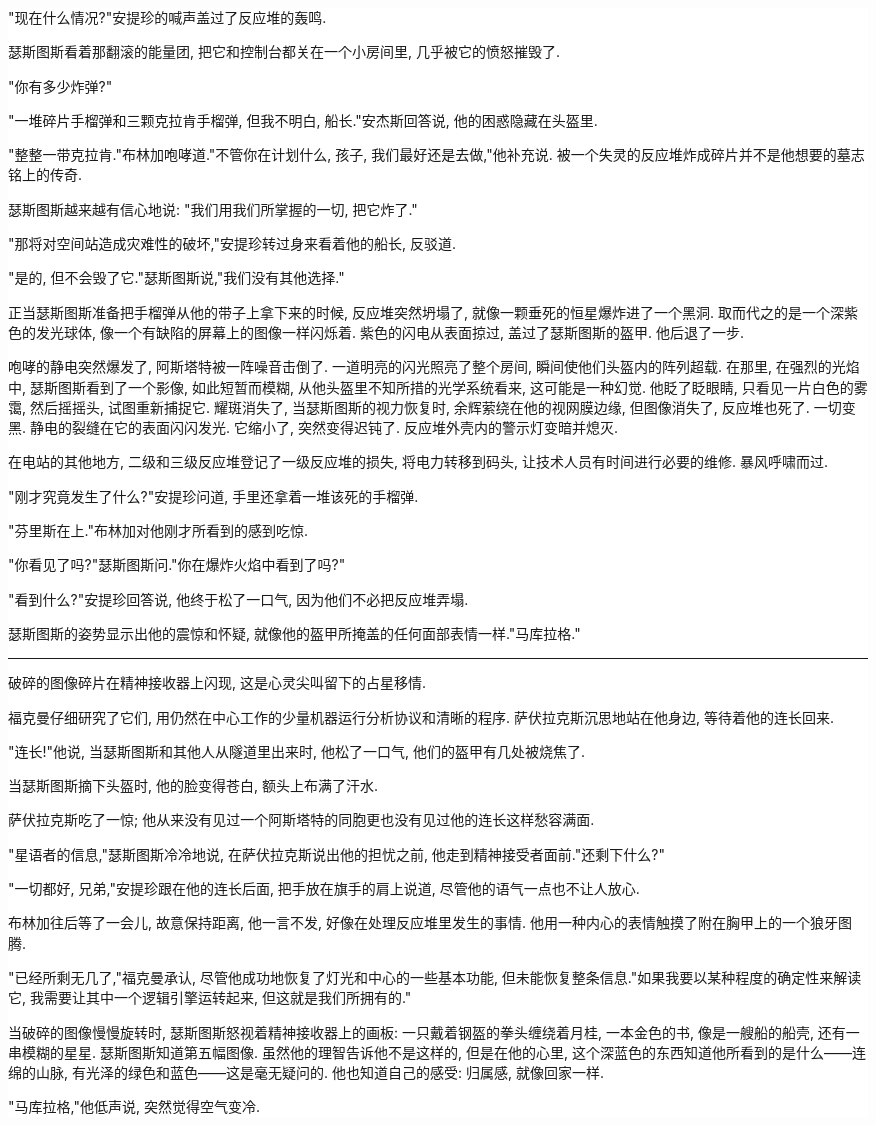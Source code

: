"现在什么情况?"安提珍的喊声盖过了反应堆的轰鸣.

瑟斯图斯看着那翻滚的能量团, 把它和控制台都关在一个小房间里, 几乎被它的愤怒摧毁了.

"你有多少炸弹?"

"一堆碎片手榴弹和三颗克拉肯手榴弹, 但我不明白, 船长."安杰斯回答说, 他的困惑隐藏在头盔里.

"整整一带克拉肯."布林加咆哮道."不管你在计划什么, 孩子, 我们最好还是去做,"他补充说. 被一个失灵的反应堆炸成碎片并不是他想要的墓志铭上的传奇.

瑟斯图斯越来越有信心地说: "我们用我们所掌握的一切, 把它炸了."

"那将对空间站造成灾难性的破坏,"安提珍转过身来看着他的船长, 反驳道.

"是的, 但不会毁了它."瑟斯图斯说,"我们没有其他选择."

正当瑟斯图斯准备把手榴弹从他的带子上拿下来的时候, 反应堆突然坍塌了, 就像一颗垂死的恒星爆炸进了一个黑洞. 取而代之的是一个深紫色的发光球体, 像一个有缺陷的屏幕上的图像一样闪烁着. 紫色的闪电从表面掠过, 盖过了瑟斯图斯的盔甲. 他后退了一步.

咆哮的静电突然爆发了, 阿斯塔特被一阵噪音击倒了. 一道明亮的闪光照亮了整个房间, 瞬间使他们头盔内的阵列超载. 在那里, 在强烈的光焰中, 瑟斯图斯看到了一个影像, 如此短暂而模糊, 从他头盔里不知所措的光学系统看来, 这可能是一种幻觉. 他眨了眨眼睛, 只看见一片白色的雾霭, 然后摇摇头, 试图重新捕捉它. 耀斑消失了, 当瑟斯图斯的视力恢复时, 余辉萦绕在他的视网膜边缘, 但图像消失了, 反应堆也死了. 一切变黑. 静电的裂缝在它的表面闪闪发光. 它缩小了, 突然变得迟钝了. 反应堆外壳内的警示灯变暗并熄灭.

在电站的其他地方, 二级和三级反应堆登记了一级反应堆的损失, 将电力转移到码头, 让技术人员有时间进行必要的维修. 暴风呼啸而过.

"刚才究竟发生了什么?"安提珍问道, 手里还拿着一堆该死的手榴弹.

"芬里斯在上."布林加对他刚才所看到的感到吃惊.

"你看见了吗?"瑟斯图斯问."你在爆炸火焰中看到了吗?"

"看到什么?"安提珍回答说, 他终于松了一口气, 因为他们不必把反应堆弄塌.

瑟斯图斯的姿势显示出他的震惊和怀疑, 就像他的盔甲所掩盖的任何面部表情一样."马库拉格."

--------

破碎的图像碎片在精神接收器上闪现, 这是心灵尖叫留下的占星移情.

福克曼仔细研究了它们, 用仍然在中心工作的少量机器运行分析协议和清晰的程序. 萨伏拉克斯沉思地站在他身边, 等待着他的连长回来.

"连长!"他说, 当瑟斯图斯和其他人从隧道里出来时, 他松了一口气, 他们的盔甲有几处被烧焦了.

当瑟斯图斯摘下头盔时, 他的脸变得苍白, 额头上布满了汗水.

萨伏拉克斯吃了一惊; 他从来没有见过一个阿斯塔特的同胞更也没有见过他的连长这样愁容满面.

"星语者的信息,"瑟斯图斯冷冷地说, 在萨伏拉克斯说出他的担忧之前, 他走到精神接受者面前."还剩下什么?"

"一切都好, 兄弟,"安提珍跟在他的连长后面, 把手放在旗手的肩上说道, 尽管他的语气一点也不让人放心.

布林加往后等了一会儿, 故意保持距离, 他一言不发, 好像在处理反应堆里发生的事情. 他用一种内心的表情触摸了附在胸甲上的一个狼牙图腾.

"已经所剩无几了,"福克曼承认, 尽管他成功地恢复了灯光和中心的一些基本功能, 但未能恢复整条信息."如果我要以某种程度的确定性来解读它, 我需要让其中一个逻辑引擎运转起来, 但这就是我们所拥有的."

当破碎的图像慢慢旋转时, 瑟斯图斯怒视着精神接收器上的画板: 一只戴着钢盔的拳头缠绕着月桂, 一本金色的书, 像是一艘船的船壳, 还有一串模糊的星星. 瑟斯图斯知道第五幅图像. 虽然他的理智告诉他不是这样的, 但是在他的心里, 这个深蓝色的东西知道他所看到的是什么——连绵的山脉, 有光泽的绿色和蓝色——这是毫无疑问的. 他也知道自己的感受: 归属感, 就像回家一样.

"马库拉格,"他低声说, 突然觉得空气变冷.
